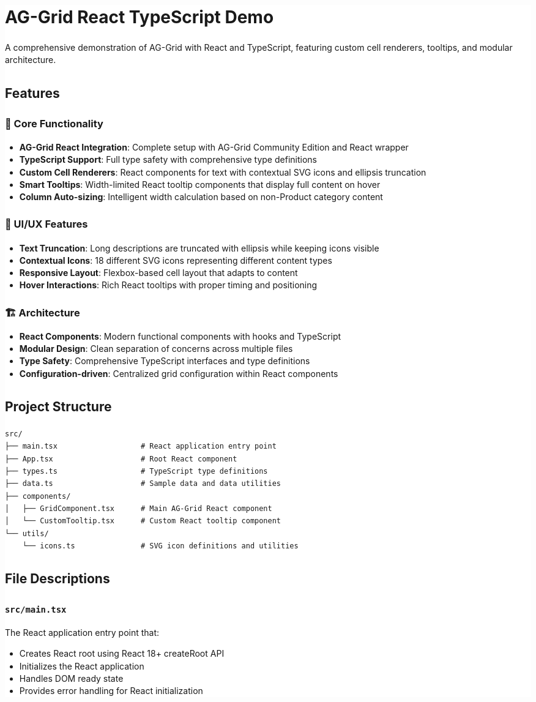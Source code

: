 # AG-Grid React TypeScript Demo

A comprehensive demonstration of AG-Grid with React and TypeScript, featuring custom cell renderers, tooltips, and modular architecture.

## Features

### 🎯 Core Functionality
- **AG-Grid React Integration**: Complete setup with AG-Grid Community Edition and React wrapper
- **TypeScript Support**: Full type safety with comprehensive type definitions
- **Custom Cell Renderers**: React components for text with contextual SVG icons and ellipsis truncation
- **Smart Tooltips**: Width-limited React tooltip components that display full content on hover
- **Column Auto-sizing**: Intelligent width calculation based on non-Product category content

### 🎨 UI/UX Features
- **Text Truncation**: Long descriptions are truncated with ellipsis while keeping icons visible
- **Contextual Icons**: 18 different SVG icons representing different content types
- **Responsive Layout**: Flexbox-based cell layout that adapts to content
- **Hover Interactions**: Rich React tooltips with proper timing and positioning

### 🏗️ Architecture
- **React Components**: Modern functional components with hooks and TypeScript
- **Modular Design**: Clean separation of concerns across multiple files
- **Type Safety**: Comprehensive TypeScript interfaces and type definitions
- **Configuration-driven**: Centralized grid configuration within React components

## Project Structure

```
src/
├── main.tsx                   # React application entry point
├── App.tsx                    # Root React component
├── types.ts                   # TypeScript type definitions
├── data.ts                    # Sample data and data utilities
├── components/
│   ├── GridComponent.tsx      # Main AG-Grid React component
│   └── CustomTooltip.tsx      # Custom React tooltip component
└── utils/
    └── icons.ts               # SVG icon definitions and utilities
```

## File Descriptions

### `src/main.tsx`
The React application entry point that:
- Creates React root using React 18+ createRoot API
- Initializes the React application
- Handles DOM ready state
- Provides error handling for React initialization
